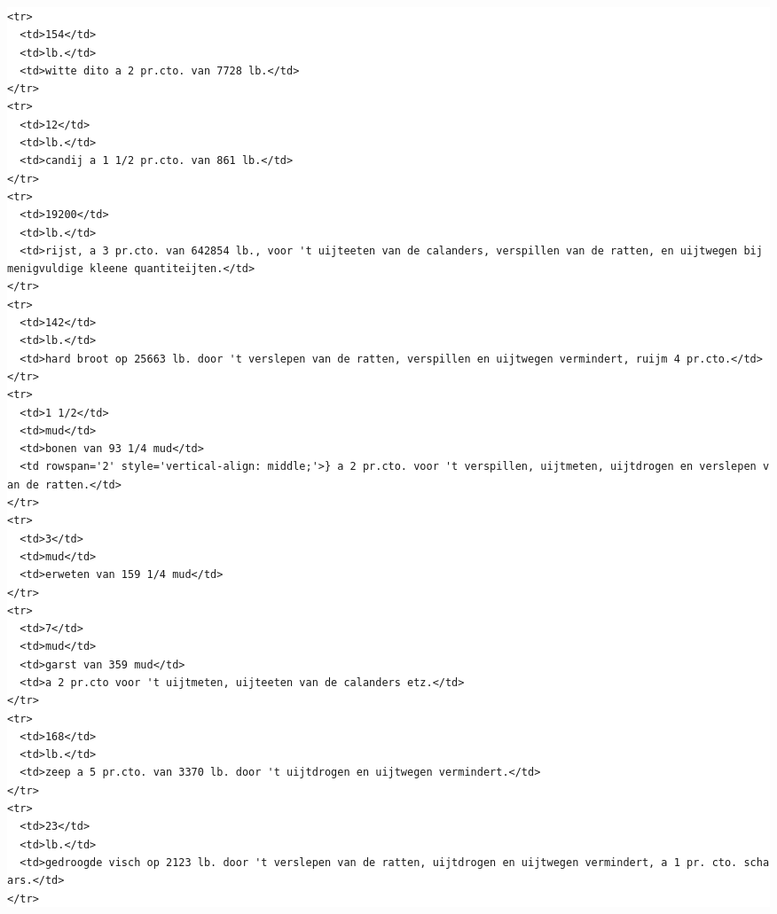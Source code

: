     <tr>
      <td>154</td>
      <td>lb.</td>
      <td>witte dito a 2 pr.cto. van 7728 lb.</td>
    </tr>
    <tr>
      <td>12</td>
      <td>lb.</td>
      <td>candij a 1 1/2 pr.cto. van 861 lb.</td>
    </tr>
    <tr>
      <td>19200</td>
      <td>lb.</td>
      <td>rijst, a 3 pr.cto. van 642854 lb., voor 't uijteeten van de calanders, verspillen van de ratten, en uijtwegen bij menigvuldige kleene quantiteijten.</td>
    </tr>
    <tr>
      <td>142</td>
      <td>lb.</td>
      <td>hard broot op 25663 lb. door 't verslepen van de ratten, verspillen en uijtwegen vermindert, ruijm 4 pr.cto.</td>
    </tr>
    <tr>
      <td>1 1/2</td>
      <td>mud</td>
      <td>bonen van 93 1/4 mud</td>
      <td rowspan='2' style='vertical-align: middle;'>} a 2 pr.cto. voor 't verspillen, uijtmeten, uijtdrogen en verslepen van de ratten.</td>
    </tr>
    <tr>
      <td>3</td>
      <td>mud</td>
      <td>erweten van 159 1/4 mud</td>
    </tr>
    <tr>
      <td>7</td>
      <td>mud</td>
      <td>garst van 359 mud</td>
      <td>a 2 pr.cto voor 't uijtmeten, uijteeten van de calanders etz.</td>
    </tr>
    <tr>
      <td>168</td>
      <td>lb.</td>
      <td>zeep a 5 pr.cto. van 3370 lb. door 't uijtdrogen en uijtwegen vermindert.</td>
    </tr>
    <tr>
      <td>23</td>
      <td>lb.</td>
      <td>gedroogde visch op 2123 lb. door 't verslepen van de ratten, uijtdrogen en uijtwegen vermindert, a 1 pr. cto. schaars.</td>
    </tr>
  </tbody>
</table>
